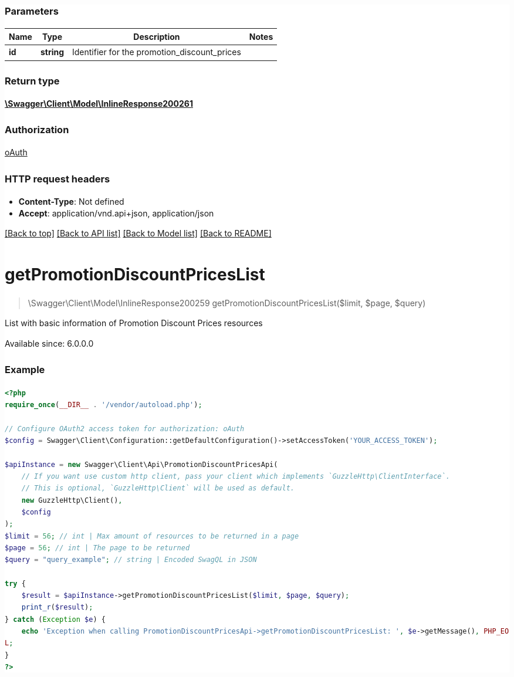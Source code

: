 ### Parameters

Name | Type | Description  | Notes
------------- | ------------- | ------------- | -------------
 **id** | **string**| Identifier for the promotion_discount_prices |

### Return type

[**\Swagger\Client\Model\InlineResponse200261**](../Model/InlineResponse200261.md)

### Authorization

[oAuth](../../README.md#oAuth)

### HTTP request headers

 - **Content-Type**: Not defined
 - **Accept**: application/vnd.api+json, application/json

[[Back to top]](#) [[Back to API list]](../../README.md#documentation-for-api-endpoints) [[Back to Model list]](../../README.md#documentation-for-models) [[Back to README]](../../README.md)

# **getPromotionDiscountPricesList**
> \Swagger\Client\Model\InlineResponse200259 getPromotionDiscountPricesList($limit, $page, $query)

List with basic information of Promotion Discount Prices resources

Available since: 6.0.0.0

### Example
```php
<?php
require_once(__DIR__ . '/vendor/autoload.php');

// Configure OAuth2 access token for authorization: oAuth
$config = Swagger\Client\Configuration::getDefaultConfiguration()->setAccessToken('YOUR_ACCESS_TOKEN');

$apiInstance = new Swagger\Client\Api\PromotionDiscountPricesApi(
    // If you want use custom http client, pass your client which implements `GuzzleHttp\ClientInterface`.
    // This is optional, `GuzzleHttp\Client` will be used as default.
    new GuzzleHttp\Client(),
    $config
);
$limit = 56; // int | Max amount of resources to be returned in a page
$page = 56; // int | The page to be returned
$query = "query_example"; // string | Encoded SwagQL in JSON

try {
    $result = $apiInstance->getPromotionDiscountPricesList($limit, $page, $query);
    print_r($result);
} catch (Exception $e) {
    echo 'Exception when calling PromotionDiscountPricesApi->getPromotionDiscountPricesList: ', $e->getMessage(), PHP_EOL;
}
?>
```
